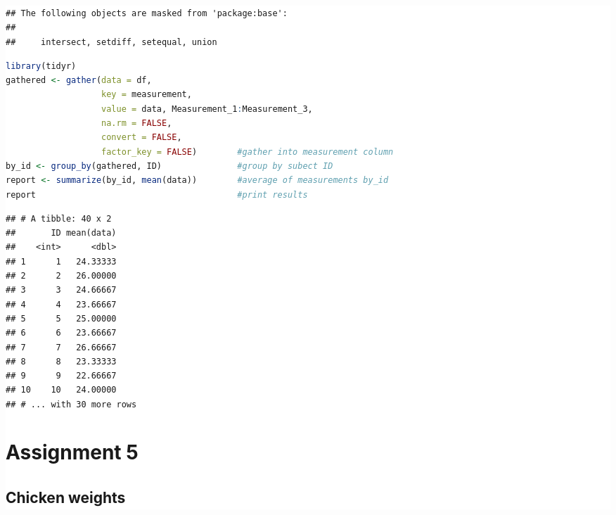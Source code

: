     ## The following objects are masked from 'package:base':
    ## 
    ##     intersect, setdiff, setequal, union

``` r
library(tidyr)
gathered <- gather(data = df,
                   key = measurement, 
                   value = data, Measurement_1:Measurement_3,
                   na.rm = FALSE,
                   convert = FALSE,
                   factor_key = FALSE)        #gather into measurement column
by_id <- group_by(gathered, ID)               #group by subect ID
report <- summarize(by_id, mean(data))        #average of measurements by_id
report                                        #print results
```

    ## # A tibble: 40 x 2
    ##       ID mean(data)
    ##    <int>      <dbl>
    ## 1      1   24.33333
    ## 2      2   26.00000
    ## 3      3   24.66667
    ## 4      4   23.66667
    ## 5      5   25.00000
    ## 6      6   23.66667
    ## 7      7   26.66667
    ## 8      8   23.33333
    ## 9      9   22.66667
    ## 10    10   24.00000
    ## # ... with 30 more rows

Assignment 5
============

Chicken weights
---------------
